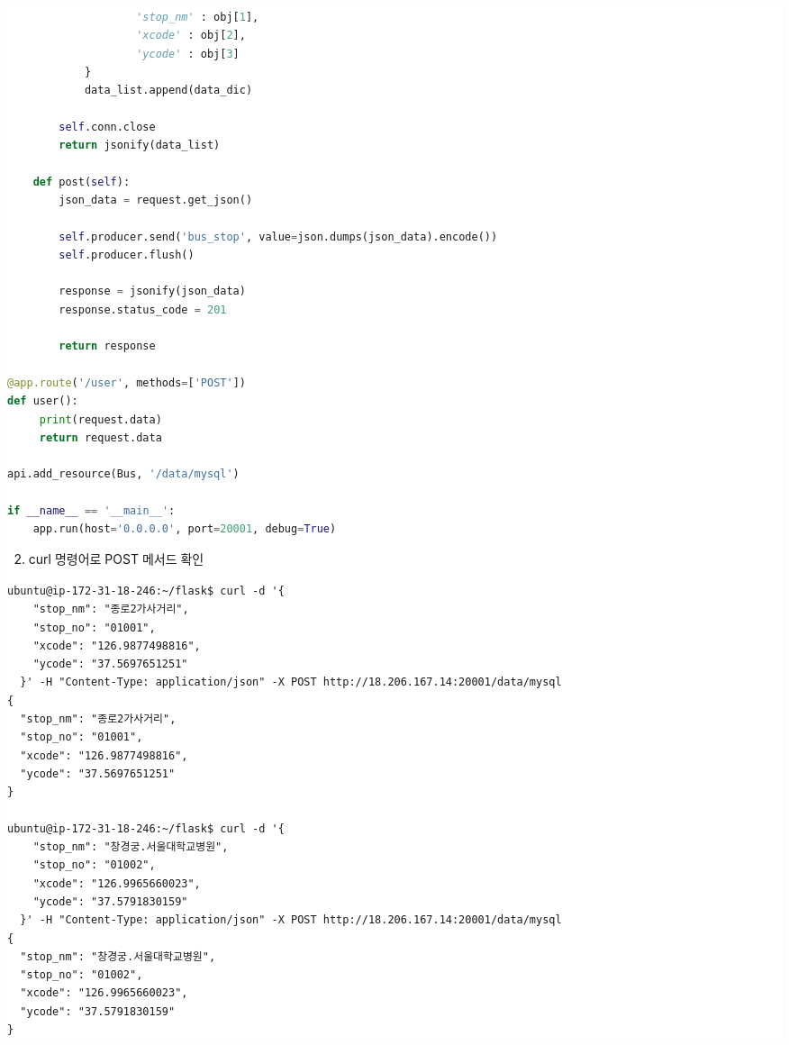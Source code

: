 ```python
                    'stop_nm' : obj[1],
                    'xcode' : obj[2],
                    'ycode' : obj[3]
            }
            data_list.append(data_dic)

        self.conn.close
        return jsonify(data_list)

    def post(self):
        json_data = request.get_json()
        
        self.producer.send('bus_stop', value=json.dumps(json_data).encode())
        self.producer.flush()

        response = jsonify(json_data)
        response.status_code = 201

        return response

@app.route('/user', methods=['POST'])
def user():
     print(request.data)
     return request.data

api.add_resource(Bus, '/data/mysql')

if __name__ == '__main__':
    app.run(host='0.0.0.0', port=20001, debug=True)
```

2. curl 명령어로 POST 메서드 확인

```
ubuntu@ip-172-31-18-246:~/flask$ curl -d '{
    "stop_nm": "종로2가사거리", 
    "stop_no": "﻿01001", 
    "xcode": "126.9877498816", 
    "ycode": "37.5697651251"
  }' -H "Content-Type: application/json" -X POST http://18.206.167.14:20001/data/mysql
{
  "stop_nm": "종로2가사거리", 
  "stop_no": "﻿01001", 
  "xcode": "126.9877498816", 
  "ycode": "37.5697651251"
}

ubuntu@ip-172-31-18-246:~/flask$ curl -d '{
    "stop_nm": "창경궁.서울대학교병원", 
    "stop_no": "﻿01002", 
    "xcode": "126.9965660023", 
    "ycode": "37.5791830159"
  }' -H "Content-Type: application/json" -X POST http://18.206.167.14:20001/data/mysql
{
  "stop_nm": "창경궁.서울대학교병원", 
  "stop_no": "﻿01002", 
  "xcode": "126.9965660023", 
  "ycode": "37.5791830159"
}
```
